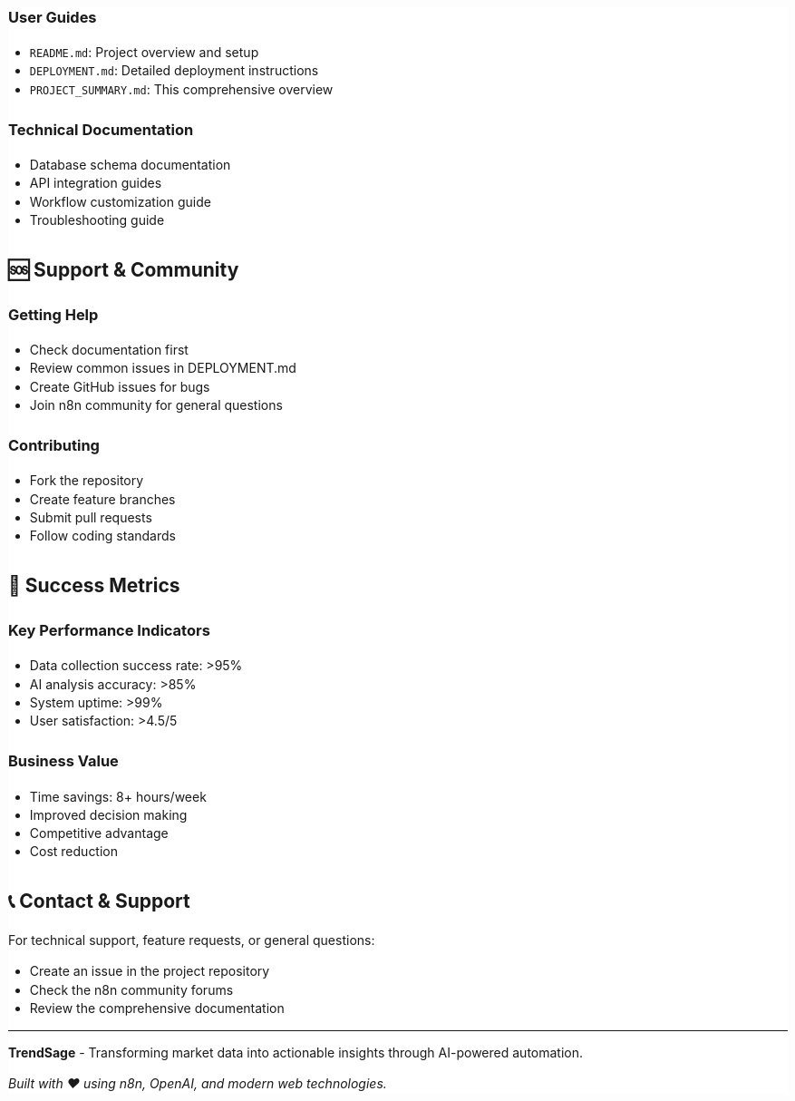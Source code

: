 ### User Guides
- `README.md`: Project overview and setup
- `DEPLOYMENT.md`: Detailed deployment instructions
- `PROJECT_SUMMARY.md`: This comprehensive overview

### Technical Documentation
- Database schema documentation
- API integration guides
- Workflow customization guide
- Troubleshooting guide

## 🆘 Support & Community

### Getting Help
- Check documentation first
- Review common issues in DEPLOYMENT.md
- Create GitHub issues for bugs
- Join n8n community for general questions

### Contributing
- Fork the repository
- Create feature branches
- Submit pull requests
- Follow coding standards

## 🎉 Success Metrics

### Key Performance Indicators
- Data collection success rate: >95%
- AI analysis accuracy: >85%
- System uptime: >99%
- User satisfaction: >4.5/5

### Business Value
- Time savings: 8+ hours/week
- Improved decision making
- Competitive advantage
- Cost reduction

## 📞 Contact & Support

For technical support, feature requests, or general questions:
- Create an issue in the project repository
- Check the n8n community forums
- Review the comprehensive documentation

---

**TrendSage** - Transforming market data into actionable insights through AI-powered automation.

*Built with ❤️ using n8n, OpenAI, and modern web technologies.*
